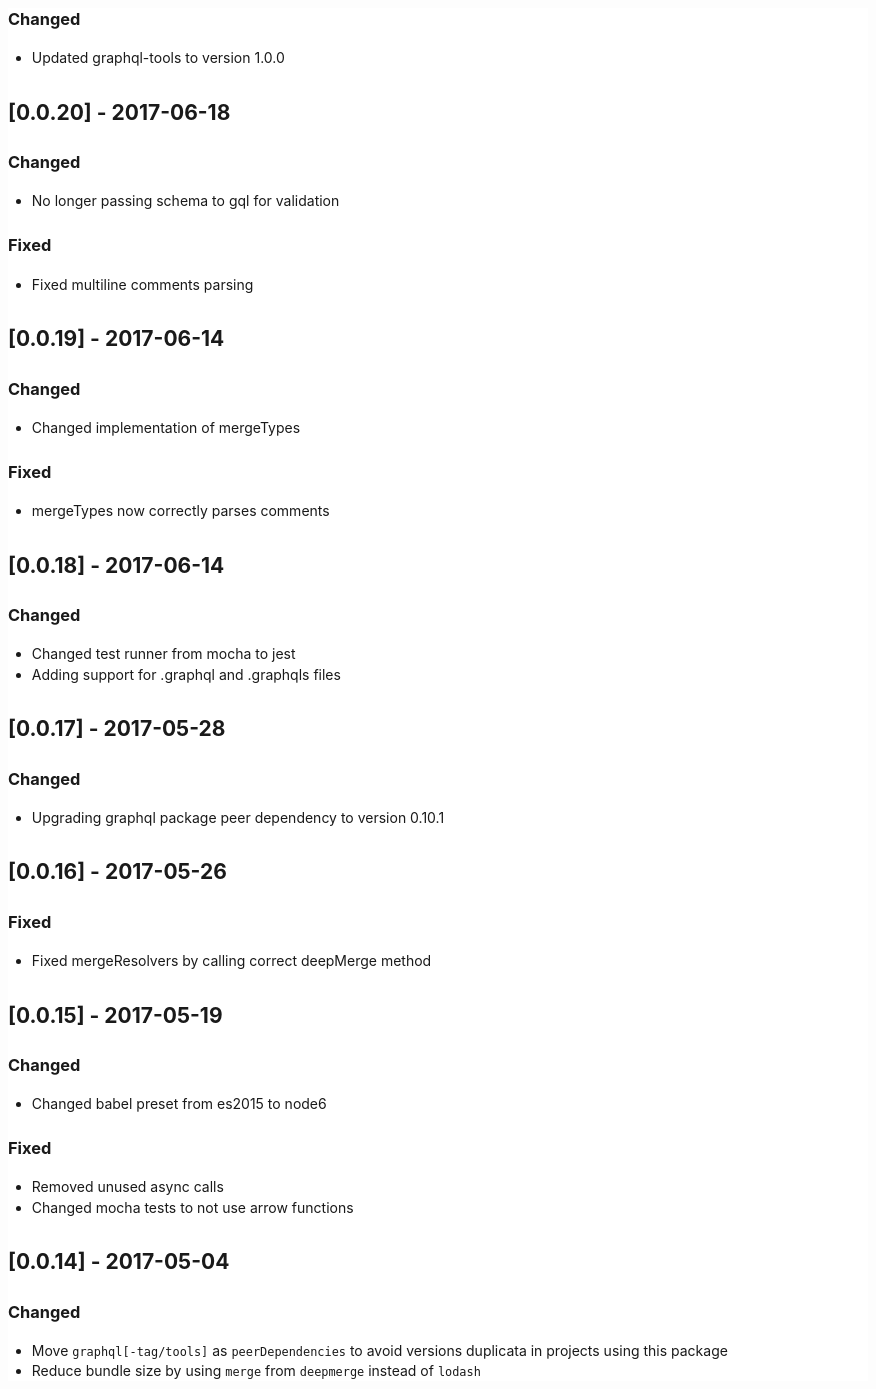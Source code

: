 ### Changed
- Updated graphql-tools to version 1.0.0

## [0.0.20] - 2017-06-18
### Changed
- No longer passing schema to gql for validation

### Fixed
- Fixed multiline comments parsing

## [0.0.19] - 2017-06-14
### Changed
- Changed implementation of mergeTypes

### Fixed
- mergeTypes now correctly parses comments

## [0.0.18] - 2017-06-14
### Changed
- Changed test runner from mocha to jest
- Adding support for .graphql and .graphqls files

## [0.0.17] - 2017-05-28
### Changed
- Upgrading graphql package peer dependency to version 0.10.1

## [0.0.16] - 2017-05-26
### Fixed
- Fixed mergeResolvers by calling correct deepMerge method

## [0.0.15] - 2017-05-19
### Changed
- Changed babel preset from es2015 to node6

### Fixed
- Removed unused async calls
- Changed mocha tests to not use arrow functions

## [0.0.14] - 2017-05-04
### Changed
- Move `graphql[-tag/tools]` as `peerDependencies` to avoid versions duplicata in projects using this package
- Reduce bundle size by using `merge` from `deepmerge` instead of `lodash`
